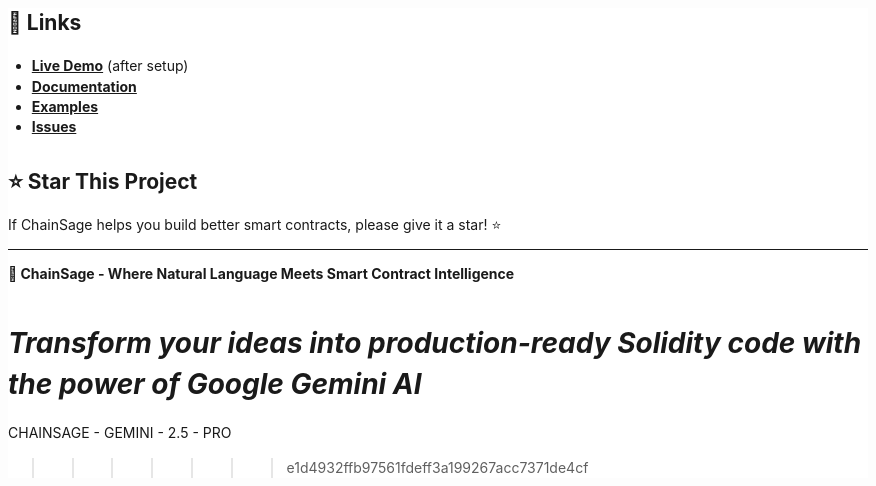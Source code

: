 ## 🔗 **Links**

- **[Live Demo](http://localhost:8000)** (after setup)
- **[Documentation](docs/)**
- **[Examples](examples/)**
- **[Issues](https://github.com/INDIANPhoenix/ChainSage-Gemini-2.5-pro/issues)**

## ⭐ **Star This Project**

If ChainSage helps you build better smart contracts, please give it a star! ⭐

---

**🧠 ChainSage - Where Natural Language Meets Smart Contract Intelligence**

*Transform your ideas into production-ready Solidity code with the power of Google Gemini AI*
=======
CHAINSAGE - GEMINI - 2.5 - PRO
>>>>>>> e1d4932ffb97561fdeff3a199267acc7371de4cf

